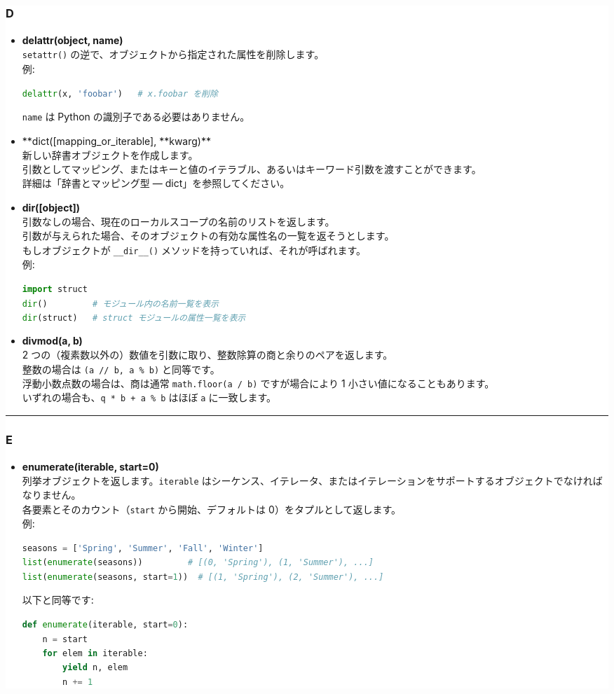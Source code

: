 
### D

- **delattr(object, name)**  
  `setattr()` の逆で、オブジェクトから指定された属性を削除します。  
  例:

  ```python
  delattr(x, 'foobar')   # x.foobar を削除
  ```

  `name` は Python の識別子である必要はありません。

- **dict([mapping_or_iterable], **kwarg)\*\*  
  新しい辞書オブジェクトを作成します。  
  引数としてマッピング、またはキーと値のイテラブル、あるいはキーワード引数を渡すことができます。  
  詳細は「辞書とマッピング型 — dict」を参照してください。

- **dir([object])**  
  引数なしの場合、現在のローカルスコープの名前のリストを返します。  
  引数が与えられた場合、そのオブジェクトの有効な属性名の一覧を返そうとします。  
  もしオブジェクトが `__dir__()` メソッドを持っていれば、それが呼ばれます。  
  例:

  ```python
  import struct
  dir()         # モジュール内の名前一覧を表示
  dir(struct)   # struct モジュールの属性一覧を表示
  ```

- **divmod(a, b)**  
  2 つの（複素数以外の）数値を引数に取り、整数除算の商と余りのペアを返します。  
  整数の場合は `(a // b, a % b)` と同等です。  
  浮動小数点数の場合は、商は通常 `math.floor(a / b)` ですが場合により 1 小さい値になることもあります。  
  いずれの場合も、`q * b + a % b` はほぼ `a` に一致します。

---

### E

- **enumerate(iterable, start=0)**  
  列挙オブジェクトを返します。`iterable` はシーケンス、イテレータ、またはイテレーションをサポートするオブジェクトでなければなりません。  
  各要素とそのカウント（`start` から開始、デフォルトは 0）をタプルとして返します。  
  例:

  ```python
  seasons = ['Spring', 'Summer', 'Fall', 'Winter']
  list(enumerate(seasons))         # [(0, 'Spring'), (1, 'Summer'), ...]
  list(enumerate(seasons, start=1))  # [(1, 'Spring'), (2, 'Summer'), ...]
  ```

  以下と同等です:

  ```python
  def enumerate(iterable, start=0):
      n = start
      for elem in iterable:
          yield n, elem
          n += 1
  ```
